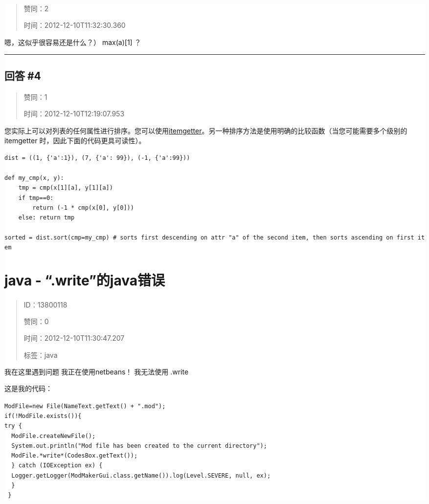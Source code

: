 > 赞同：2
> 
> 时间：2012-12-10T11:32:30.360

嗯，这似乎很容易还是什么？） max(a)[1] ？

* * *

## 回答 #4

> 赞同：1
> 
> 时间：2012-12-10T12:19:07.953

您实际上可以对列表的任何属性进行排序。您可以使用[itemgetter](http://www.dr-chuck.com/csev-blog/2010/01/fun-python-syntax-operator-itemgetter-sorted-and-lambda-functions-oh-my/)。另一种排序方法是使用明确的比较函数（当您可能需要多个级别的 itemgetter 时，因此下面的代码更具可读性）。

```
dist = ((1, {'a':1}), (7, {'a': 99}), (-1, {'a':99}))

def my_cmp(x, y):
    tmp = cmp(x[1][a], y[1][a])
    if tmp==0:
        return (-1 * cmp(x[0], y[0]))
    else: return tmp

sorted = dist.sort(cmp=my_cmp) # sorts first descending on attr "a" of the second item, then sorts ascending on first item 
```

# java - “.write”的java错误

> ID：13800118
> 
> 赞同：0
> 
> 时间：2012-12-10T11:30:47.207
> 
> 标签：java

我在这里遇到问题
我正在使用netbeans！
我无法使用 .write

这是我的代码：

```
ModFile=new File(NameText.getText() + ".mod");
if(!ModFile.exists()){
try {
  ModFile.createNewFile();
  System.out.println("Mod file has been created to the current directory");
  ModFile.*write*(CodesBox.getText());
  } catch (IOException ex) {
  Logger.getLogger(ModMakerGui.class.getName()).log(Level.SEVERE, null, ex);
  }
 } 
```

